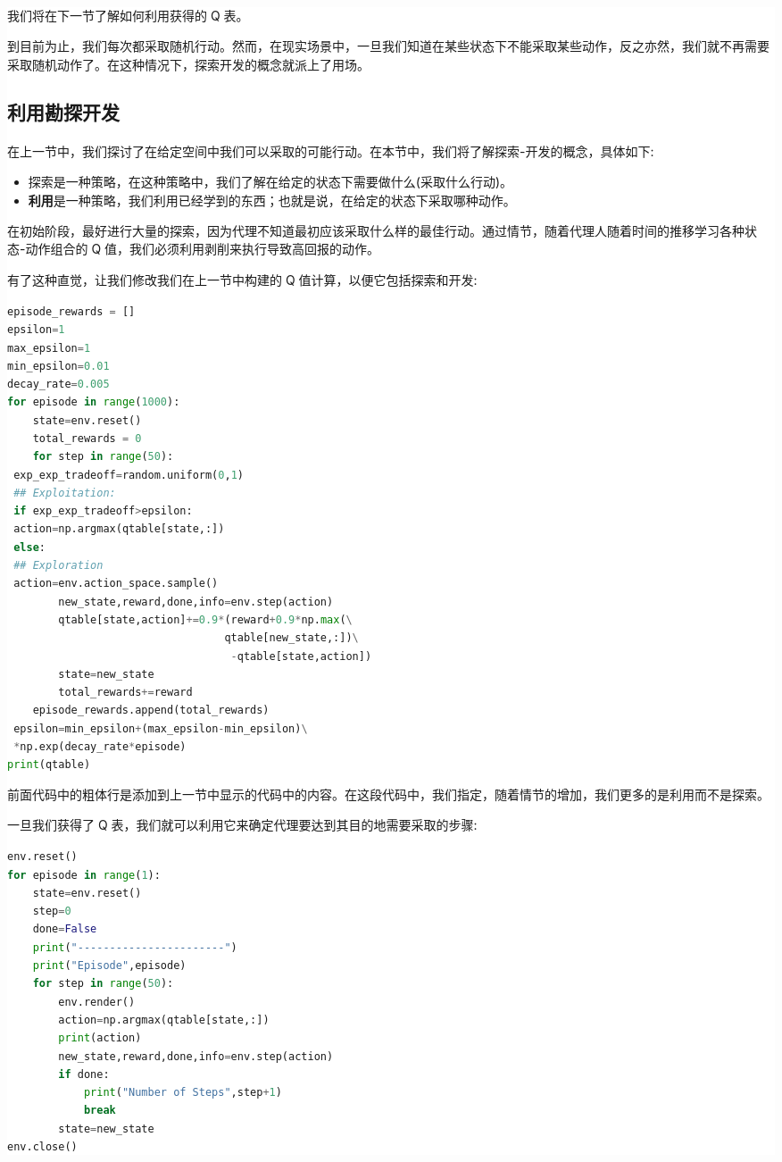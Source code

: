 我们将在下一节了解如何利用获得的 Q 表。

到目前为止，我们每次都采取随机行动。然而，在现实场景中，一旦我们知道在某些状态下不能采取某些动作，反之亦然，我们就不再需要采取随机动作了。在这种情况下，探索开发的概念就派上了用场。

## 利用勘探开发

在上一节中，我们探讨了在给定空间中我们可以采取的可能行动。在本节中，我们将了解探索-开发的概念，具体如下:

*   探索是一种策略，在这种策略中，我们了解在给定的状态下需要做什么(采取什么行动)。
*   **利用**是一种策略，我们利用已经学到的东西；也就是说，在给定的状态下采取哪种动作。

在初始阶段，最好进行大量的探索，因为代理不知道最初应该采取什么样的最佳行动。通过情节，随着代理人随着时间的推移学习各种状态-动作组合的 Q 值，我们必须利用剥削来执行导致高回报的动作。

有了这种直觉，让我们修改我们在上一节中构建的 Q 值计算，以便它包括探索和开发:

```py
episode_rewards = []
epsilon=1
max_epsilon=1
min_epsilon=0.01
decay_rate=0.005
for episode in range(1000):
    state=env.reset()
    total_rewards = 0
    for step in range(50):
 exp_exp_tradeoff=random.uniform(0,1)
 ## Exploitation:
 if exp_exp_tradeoff>epsilon:
 action=np.argmax(qtable[state,:])
 else:
 ## Exploration
 action=env.action_space.sample()
        new_state,reward,done,info=env.step(action)
        qtable[state,action]+=0.9*(reward+0.9*np.max(\
                                  qtable[new_state,:])\
                                   -qtable[state,action])
        state=new_state
        total_rewards+=reward
    episode_rewards.append(total_rewards)
 epsilon=min_epsilon+(max_epsilon-min_epsilon)\
 *np.exp(decay_rate*episode)
print(qtable)
```

前面代码中的粗体行是添加到上一节中显示的代码中的内容。在这段代码中，我们指定，随着情节的增加，我们更多的是利用而不是探索。

一旦我们获得了 Q 表，我们就可以利用它来确定代理要达到其目的地需要采取的步骤:

```py
env.reset()
for episode in range(1):
    state=env.reset()
    step=0
    done=False
    print("-----------------------")
    print("Episode",episode)
    for step in range(50):
        env.render()
        action=np.argmax(qtable[state,:])
        print(action)
        new_state,reward,done,info=env.step(action) 
        if done:
            print("Number of Steps",step+1)
            break
        state=new_state
env.close()
```
